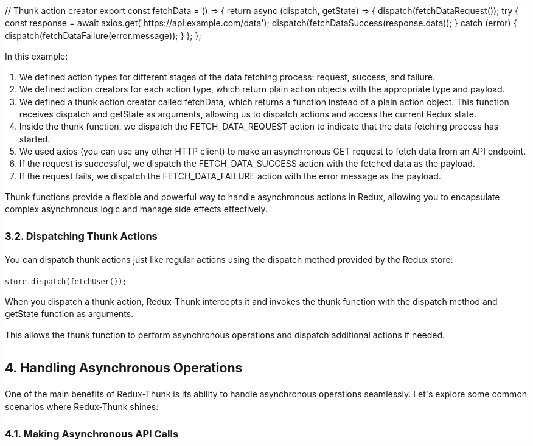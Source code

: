 // Thunk action creator
export const fetchData = () => {
  return async (dispatch, getState) => {
    dispatch(fetchDataRequest());
    try {
      const response = await axios.get('https://api.example.com/data');
      dispatch(fetchDataSuccess(response.data));
    } catch (error) {
      dispatch(fetchDataFailure(error.message));
    }
  };
};
</script>

In this example:

1. We defined action types for different stages of the data fetching process: request, success, and failure.
2. We defined action creators for each action type, which return plain action objects with the appropriate type and payload.
3. We defined a thunk action creator called fetchData, which returns a function instead of a plain action object. This function receives dispatch and getState as arguments, allowing us to dispatch actions and access the current Redux state.
4. Inside the thunk function, we dispatch the FETCH_DATA_REQUEST action to indicate that the data fetching process has started.
5. We used axios (you can use any other HTTP client) to make an asynchronous GET request to fetch data from an API endpoint.
6. If the request is successful, we dispatch the FETCH_DATA_SUCCESS action with the fetched data as the payload.
7. If the request fails, we dispatch the FETCH_DATA_FAILURE action with the error message as the payload.

Thunk functions provide a flexible and powerful way to handle asynchronous actions in Redux, allowing you to encapsulate complex asynchronous logic and manage side effects effectively.

### 3.2. Dispatching Thunk Actions

You can dispatch thunk actions just like regular actions using the dispatch method provided by the Redux store:

`store.dispatch(fetchUser());`

When you dispatch a thunk action, Redux-Thunk intercepts it and invokes the thunk function with the dispatch method and getState function as arguments.

This allows the thunk function to perform asynchronous operations and dispatch additional actions if needed.

## 4. Handling Asynchronous Operations

One of the main benefits of Redux-Thunk is its ability to handle asynchronous operations seamlessly. Let's explore some common scenarios where Redux-Thunk shines:

### 4.1. Making Asynchronous API Calls
